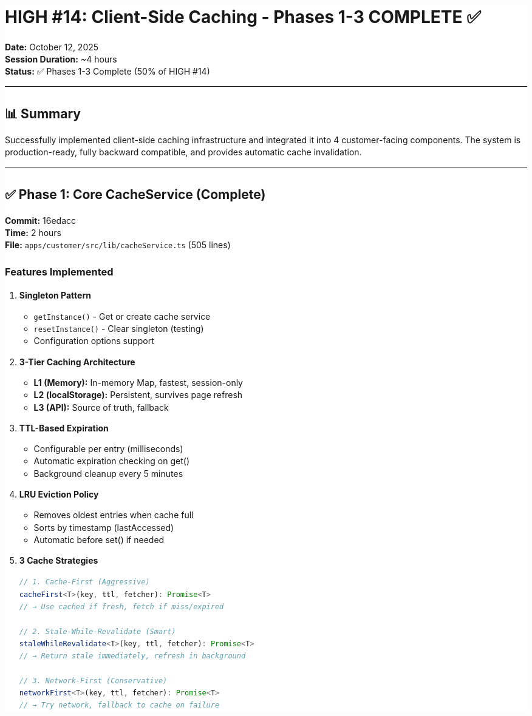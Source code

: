 # HIGH #14: Client-Side Caching - Phases 1-3 COMPLETE ✅

**Date:** October 12, 2025  
**Session Duration:** ~4 hours  
**Status:** ✅ Phases 1-3 Complete (50% of HIGH #14)

---

## 📊 Summary

Successfully implemented client-side caching infrastructure and integrated it into 4 customer-facing components. The system is production-ready, fully backward compatible, and provides automatic cache invalidation.

---

## ✅ Phase 1: Core CacheService (Complete)

**Commit:** 16edacc  
**Time:** 2 hours  
**File:** `apps/customer/src/lib/cacheService.ts` (505 lines)

### Features Implemented

1. **Singleton Pattern**
   - `getInstance()` - Get or create cache service
   - `resetInstance()` - Clear singleton (testing)
   - Configuration options support

2. **3-Tier Caching Architecture**
   - **L1 (Memory):** In-memory Map, fastest, session-only
   - **L2 (localStorage):** Persistent, survives page refresh
   - **L3 (API):** Source of truth, fallback

3. **TTL-Based Expiration**
   - Configurable per entry (milliseconds)
   - Automatic expiration checking on get()
   - Background cleanup every 5 minutes

4. **LRU Eviction Policy**
   - Removes oldest entries when cache full
   - Sorts by timestamp (lastAccessed)
   - Automatic before set() if needed

5. **3 Cache Strategies**
   ```typescript
   // 1. Cache-First (Aggressive)
   cacheFirst<T>(key, ttl, fetcher): Promise<T>
   // → Use cached if fresh, fetch if miss/expired
   
   // 2. Stale-While-Revalidate (Smart)
   staleWhileRevalidate<T>(key, ttl, fetcher): Promise<T>
   // → Return stale immediately, refresh in background
   
   // 3. Network-First (Conservative)
   networkFirst<T>(key, ttl, fetcher): Promise<T>
   // → Try network, fallback to cache on failure
   ```
